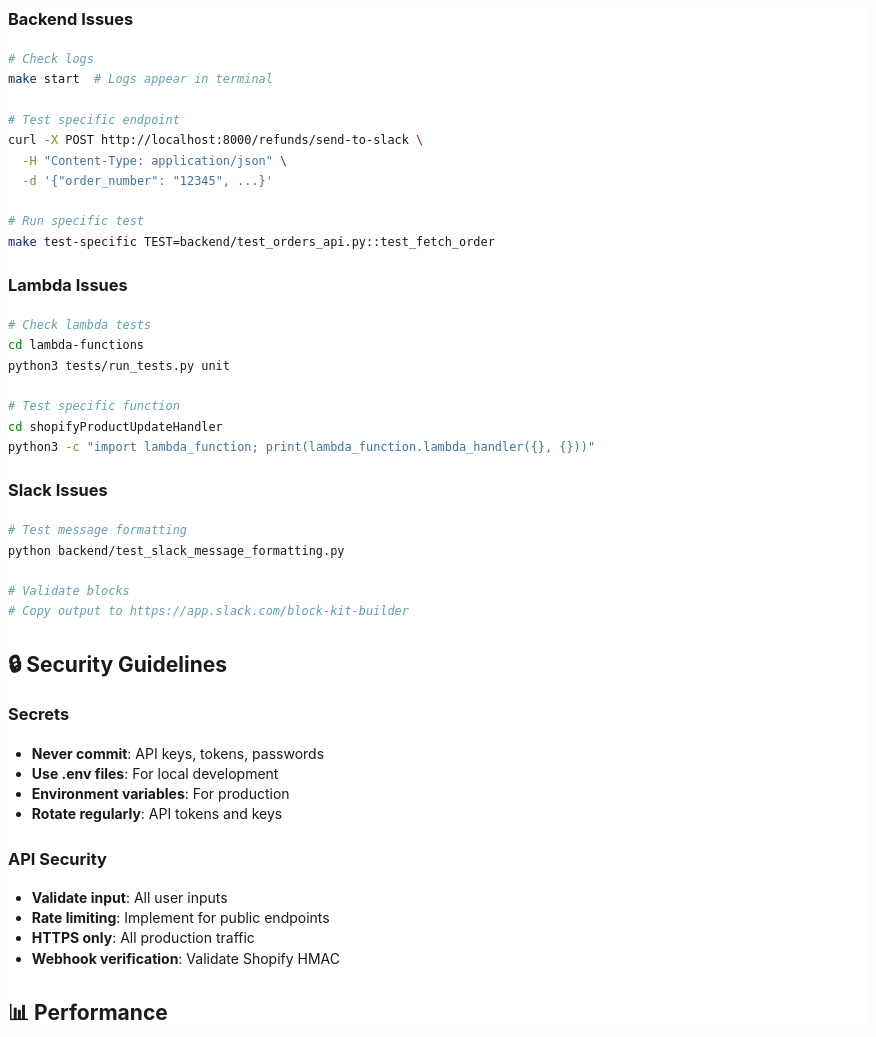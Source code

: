 ### Backend Issues
```bash
# Check logs
make start  # Logs appear in terminal

# Test specific endpoint
curl -X POST http://localhost:8000/refunds/send-to-slack \
  -H "Content-Type: application/json" \
  -d '{"order_number": "12345", ...}'

# Run specific test
make test-specific TEST=backend/test_orders_api.py::test_fetch_order
```

### Lambda Issues
```bash
# Check lambda tests
cd lambda-functions
python3 tests/run_tests.py unit

# Test specific function
cd shopifyProductUpdateHandler
python3 -c "import lambda_function; print(lambda_function.lambda_handler({}, {}))"
```

### Slack Issues
```bash
# Test message formatting
python backend/test_slack_message_formatting.py

# Validate blocks
# Copy output to https://app.slack.com/block-kit-builder
```

## 🔒 Security Guidelines

### Secrets
- **Never commit**: API keys, tokens, passwords
- **Use .env files**: For local development
- **Environment variables**: For production
- **Rotate regularly**: API tokens and keys

### API Security
- **Validate input**: All user inputs
- **Rate limiting**: Implement for public endpoints
- **HTTPS only**: All production traffic
- **Webhook verification**: Validate Shopify HMAC

## 📊 Performance

